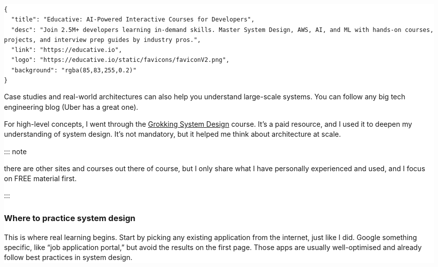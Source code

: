 <SiteInfo
  name="ByteByteGoHq/system-design-101"
  desc="Explain complex systems using visuals and simple terms. Help you prepare for system design interviews."
  url="https://github.com/ByteByteGoHq/system-design-101/"
  logo="https://github.githubassets.com/favicons/favicon-dark.svg"
  preview="https://opengraph.githubassets.com/c32dc83451cd616e2e847cf79c18d38bf115050d57dd9f75acd23450fb9f66ed/ByteByteGoHq/system-design-101"/>

<SiteInfo
  name="System Design Interview Handbook for Software Engineers"
  desc="Explore the System Design Handbook course to master scalable system design. Learn essential concepts, patterns, and strategies for real-world applications."
  url="https://systemdesignhandbook.com/system-design-interview-handbook//"
  logo="https://systemdesignhandbook.com/wp-content/uploads/2024/12/icon-300x300.png"
  preview="https://systemdesignhandbook.com/wp-content/uploads/2024/12/site-image.png"/>

<SiteInfo
  name="Introduction to System Design"
  desc="Learn the basics of System Design, including SDLC, architecture, and scalability to build efficient systems."
  url="https://grokkingthesystemdesign.com/intro-to-system-design//"
  logo="https://s0.wp.com/i/webclip.png"
  preview="https://grokkingthesystemdesign.com/wp-content/uploads/2025/04/introduction-to-system-design.webp"/>

```component VPCard
{
  "title": "Educative: AI-Powered Interactive Courses for Developers",
  "desc": "Join 2.5M+ developers learning in-demand skills. Master System Design, AWS, AI, and ML with hands-on courses, projects, and interview prep guides by industry pros.",
  "link": "https://educative.io",
  "logo": "https://educative.io/static/favicons/faviconV2.png",
  "background": "rgba(85,83,255,0.2)"
}
```

Case studies and real-world architectures can also help you understand large-scale systems. You can follow any big tech engineering blog (Uber has a great one).

For high-level concepts, I went through the [<FontIcon icon="fas fa-globe"/>Grokking System Design](https://educative.io/courses/grokking-the-system-design-interview) course. It’s a paid resource, and I used it to deepen my understanding of system design. It’s not mandatory, but it helped me think about architecture at scale.

::: note

there are other sites and courses out there of course, but I only share what I have personally experienced and used, and I focus on FREE material first.

:::

### Where to practice system design

This is where real learning begins. Start by picking any existing application from the internet, just like I did. Google something specific, like “job application portal,” but avoid the results on the first page. Those apps are usually well-optimised and already follow best practices in system design.
